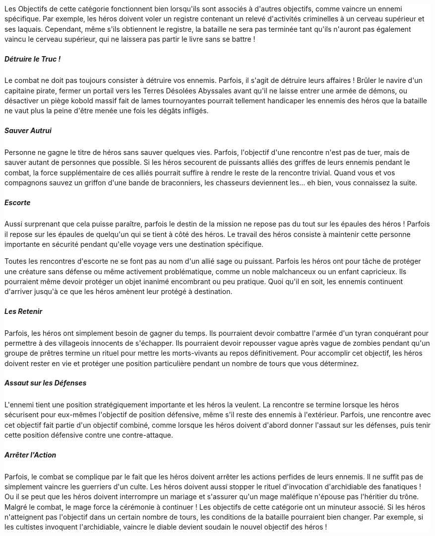 Les Objectifs de cette catégorie fonctionnent bien lorsqu'ils sont associés à d'autres objectifs, comme vaincre un ennemi spécifique. Par exemple, les héros doivent voler un registre contenant un relevé d'activités criminelles à un cerveau supérieur et ses laquais. Cependant, même s'ils obtiennent le registre, la bataille ne sera pas terminée tant qu'ils n'auront pas également vaincu le cerveau supérieur, qui ne laissera pas partir le livre sans se battre !

##### Détruire le Truc !

Le combat ne doit pas toujours consister à détruire vos ennemis. Parfois, il s'agit de détruire leurs affaires ! Brûler le navire d'un capitaine pirate, fermer un portail vers les Terres Désolées Abyssales avant qu'il ne laisse entrer une armée de démons, ou désactiver un piège kobold massif fait de lames tournoyantes pourrait tellement handicaper les ennemis des héros que la bataille ne vaut plus la peine d'être menée une fois les dégâts infligés.

##### Sauver Autrui

Personne ne gagne le titre de héros sans sauver quelques vies. Parfois, l'objectif d'une rencontre n'est pas de tuer, mais de sauver autant de personnes que possible. Si les héros secourent de puissants alliés des griffes de leurs ennemis pendant le combat, la force supplémentaire de ces alliés pourrait suffire à rendre le reste de la rencontre trivial. Quand vous et vos compagnons sauvez un griffon d'une bande de braconniers, les chasseurs deviennent les... eh bien, vous connaissez la suite.

##### Escorte

Aussi surprenant que cela puisse paraître, parfois le destin de la mission ne repose pas du tout sur les épaules des héros ! Parfois il repose sur les épaules de quelqu'un qui se tient à côté des héros. Le travail des héros consiste à maintenir cette personne importante en sécurité pendant qu'elle voyage vers une destination spécifique.

Toutes les rencontres d'escorte ne se font pas au nom d'un allié sage ou puissant. Parfois les héros ont pour tâche de protéger une créature sans défense ou même activement problématique, comme un noble malchanceux ou un enfant capricieux. Ils pourraient même devoir protéger un objet inanimé encombrant ou peu pratique. Quoi qu'il en soit, les ennemis continuent d'arriver jusqu'à ce que les héros amènent leur protégé à destination.

##### Les Retenir

Parfois, les héros ont simplement besoin de gagner du temps. Ils pourraient devoir combattre l'armée d'un tyran conquérant pour permettre à des villageois innocents de s'échapper. Ils pourraient devoir repousser vague après vague de zombies pendant qu'un groupe de prêtres termine un rituel pour mettre les morts-vivants au repos définitivement. Pour accomplir cet objectif, les héros doivent rester en vie et protéger une position particulière pendant un nombre de tours que vous déterminez.

##### Assaut sur les Défenses

L'ennemi tient une position stratégiquement importante et les héros la veulent. La rencontre se termine lorsque les héros sécurisent pour eux-mêmes l'objectif de position défensive, même s'il reste des ennemis à l'extérieur. Parfois, une rencontre avec cet objectif fait partie d'un objectif combiné, comme lorsque les héros doivent d'abord donner l'assaut sur les défenses, puis tenir cette position défensive contre une contre-attaque.

##### Arrêter l'Action

Parfois, le combat se complique par le fait que les héros doivent arrêter les actions perfides de leurs ennemis. Il ne suffit pas de simplement vaincre les guerriers d'un culte. Les héros doivent aussi stopper le rituel d'invocation d'archidiable des fanatiques ! Ou il se peut que les héros doivent interrompre un mariage et s'assurer qu'un mage maléfique n'épouse pas l'héritier du trône. Malgré le combat, le mage force la cérémonie à continuer ! Les objectifs de cette catégorie ont un minuteur associé. Si les héros n'atteignent pas l'objectif dans un certain nombre de tours, les conditions de la bataille pourraient bien changer. Par exemple, si les cultistes invoquent l'archidiable, vaincre le diable devient soudain le nouvel objectif des héros !
